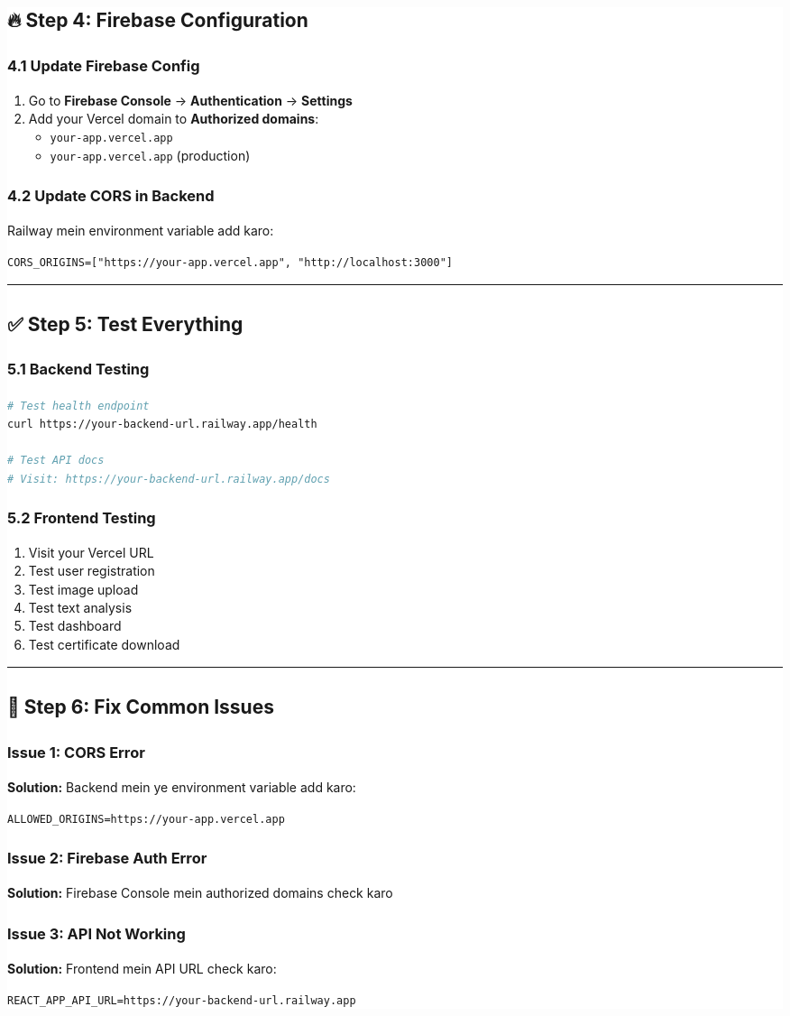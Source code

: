 
## 🔥 **Step 4: Firebase Configuration**

### 4.1 Update Firebase Config
1. Go to **Firebase Console** → **Authentication** → **Settings**
2. Add your Vercel domain to **Authorized domains**:
   - `your-app.vercel.app`
   - `your-app.vercel.app` (production)

### 4.2 Update CORS in Backend
Railway mein environment variable add karo:
```env
CORS_ORIGINS=["https://your-app.vercel.app", "http://localhost:3000"]
```

---

## ✅ **Step 5: Test Everything**

### 5.1 Backend Testing
```bash
# Test health endpoint
curl https://your-backend-url.railway.app/health

# Test API docs
# Visit: https://your-backend-url.railway.app/docs
```

### 5.2 Frontend Testing
1. Visit your Vercel URL
2. Test user registration
3. Test image upload
4. Test text analysis
5. Test dashboard
6. Test certificate download

---

## 🔧 **Step 6: Fix Common Issues**

### Issue 1: CORS Error
**Solution:** Backend mein ye environment variable add karo:
```env
ALLOWED_ORIGINS=https://your-app.vercel.app
```

### Issue 2: Firebase Auth Error
**Solution:** Firebase Console mein authorized domains check karo

### Issue 3: API Not Working
**Solution:** Frontend mein API URL check karo:
```env
REACT_APP_API_URL=https://your-backend-url.railway.app
```
